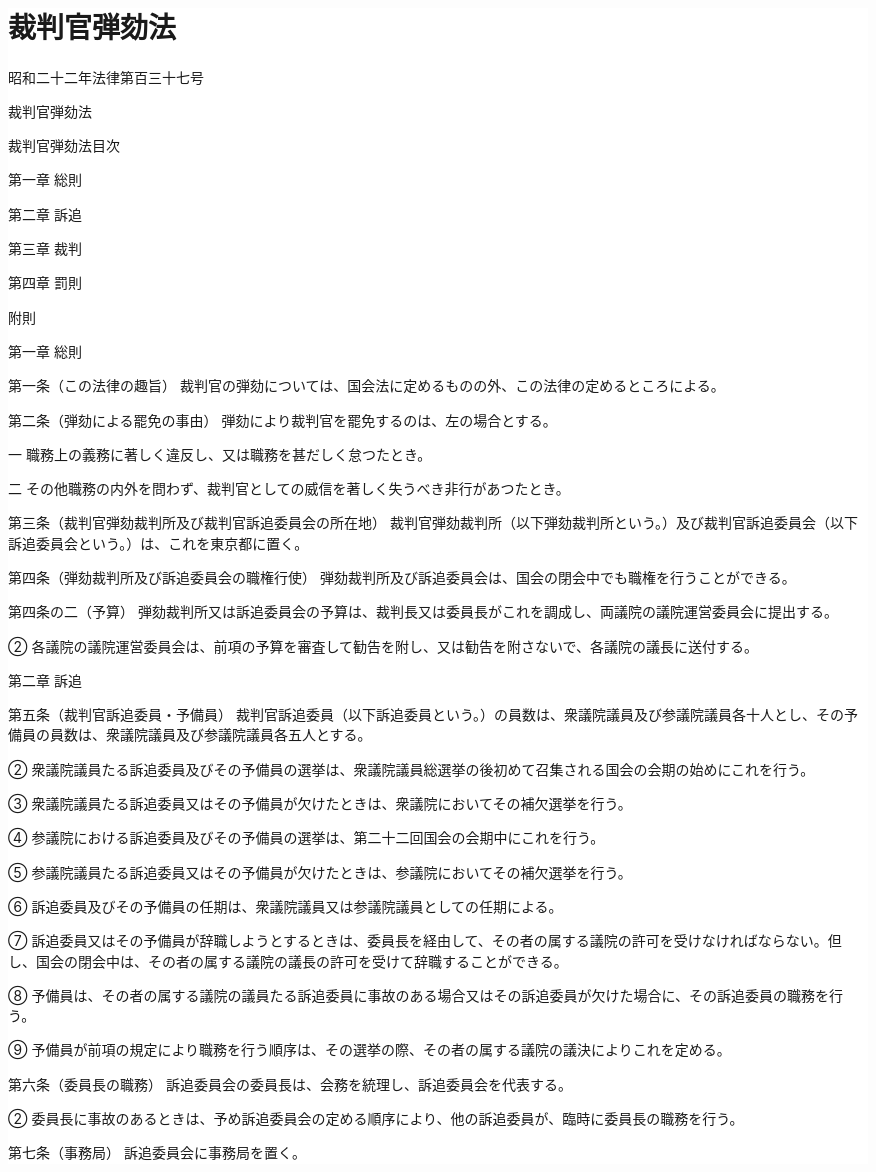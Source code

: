 # 裁判官弾劾法

昭和二十二年法律第百三十七号

裁判官弾劾法

裁判官弾劾法目次

第一章 総則

第二章 訴追

第三章 裁判

第四章 罰則

附則

第一章 総則

第一条（この法律の趣旨） 裁判官の弾劾については、国会法に定めるものの外、この法律の定めるところによる。

第二条（弾劾による罷免の事由） 弾劾により裁判官を罷免するのは、左の場合とする。

一 職務上の義務に著しく違反し、又は職務を甚だしく怠つたとき。

二 その他職務の内外を問わず、裁判官としての威信を著しく失うべき非行があつたとき。

第三条（裁判官弾劾裁判所及び裁判官訴追委員会の所在地） 裁判官弾劾裁判所（以下弾劾裁判所という。）及び裁判官訴追委員会（以下訴追委員会という。）は、これを東京都に置く。

第四条（弾劾裁判所及び訴追委員会の職権行使） 弾劾裁判所及び訴追委員会は、国会の閉会中でも職権を行うことができる。

第四条の二（予算） 弾劾裁判所又は訴追委員会の予算は、裁判長又は委員長がこれを調成し、両議院の議院運営委員会に提出する。

② 各議院の議院運営委員会は、前項の予算を審査して勧告を附し、又は勧告を附さないで、各議院の議長に送付する。

第二章 訴追

第五条（裁判官訴追委員・予備員） 裁判官訴追委員（以下訴追委員という。）の員数は、衆議院議員及び参議院議員各十人とし、その予備員の員数は、衆議院議員及び参議院議員各五人とする。

② 衆議院議員たる訴追委員及びその予備員の選挙は、衆議院議員総選挙の後初めて召集される国会の会期の始めにこれを行う。

③ 衆議院議員たる訴追委員又はその予備員が欠けたときは、衆議院においてその補欠選挙を行う。

④ 参議院における訴追委員及びその予備員の選挙は、第二十二回国会の会期中にこれを行う。

⑤ 参議院議員たる訴追委員又はその予備員が欠けたときは、参議院においてその補欠選挙を行う。

⑥ 訴追委員及びその予備員の任期は、衆議院議員又は参議院議員としての任期による。

⑦ 訴追委員又はその予備員が辞職しようとするときは、委員長を経由して、その者の属する議院の許可を受けなければならない。但し、国会の閉会中は、その者の属する議院の議長の許可を受けて辞職することができる。

⑧ 予備員は、その者の属する議院の議員たる訴追委員に事故のある場合又はその訴追委員が欠けた場合に、その訴追委員の職務を行う。

⑨ 予備員が前項の規定により職務を行う順序は、その選挙の際、その者の属する議院の議決によりこれを定める。

第六条（委員長の職務） 訴追委員会の委員長は、会務を統理し、訴追委員会を代表する。

② 委員長に事故のあるときは、予め訴追委員会の定める順序により、他の訴追委員が、臨時に委員長の職務を行う。

第七条（事務局） 訴追委員会に事務局を置く。
